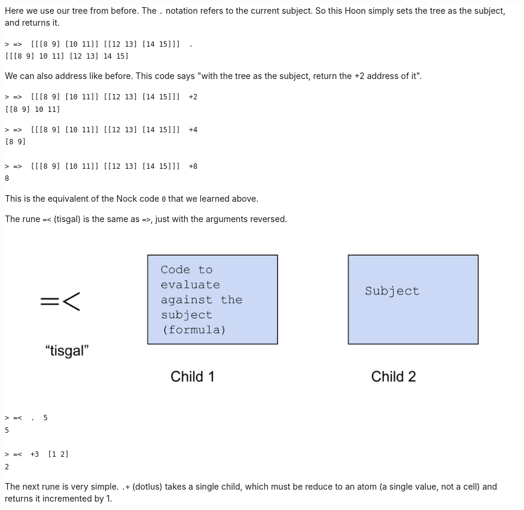 Here we use our tree from before. The `.` notation refers to the current subject. So this Hoon simply sets the tree as the subject, and returns it.
```
> =>  [[[8 9] [10 11]] [[12 13] [14 15]]]  .
[[[8 9] 10 11] [12 13] 14 15]
```

We can also address like before. This code says "with the tree as the subject, return the +2 address of it".

```
> =>  [[[8 9] [10 11]] [[12 13] [14 15]]]  +2
[[8 9] 10 11]
```

```
> =>  [[[8 9] [10 11]] [[12 13] [14 15]]]  +4
[8 9]

> =>  [[[8 9] [10 11]] [[12 13] [14 15]]]  +8
8
```

This is the equivalent of the Nock code `0` that we learned above.

The rune  `=<` (tisgal) is the same as `=>`, just with the arguments reversed.

![](Images/315.png)

```
> =<  .  5
5

> =<  +3  [1 2]
2
```

The next rune is very simple. `.+` (dotlus) takes a single child, which must be reduce to an atom (a single value, not a cell) and returns it incremented by 1.
